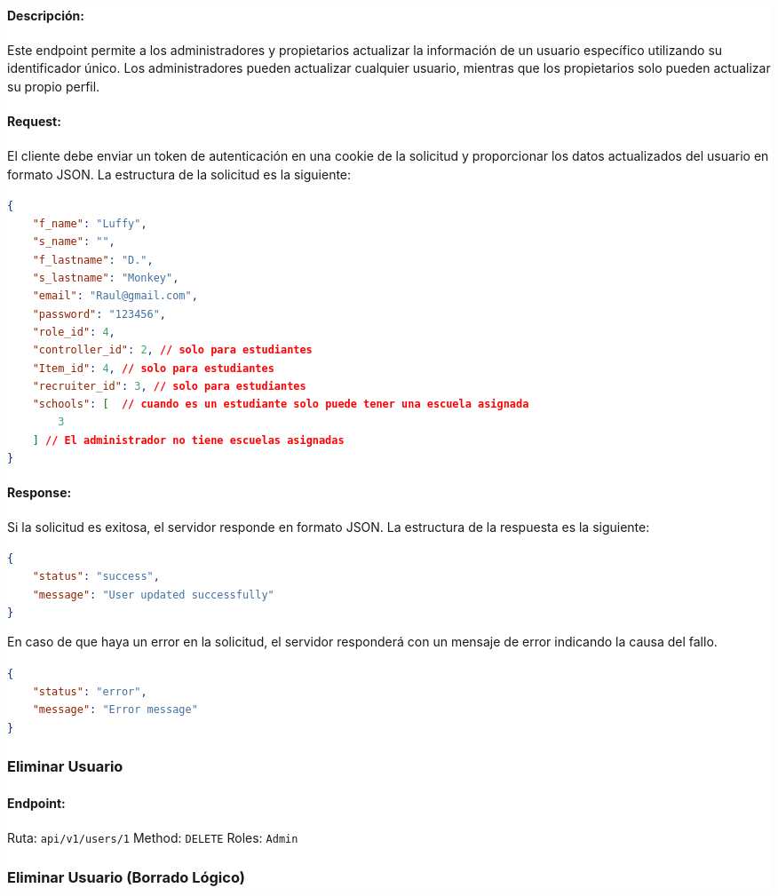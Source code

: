 #### Descripción:
Este endpoint permite a los administradores y propietarios actualizar la información de un usuario específico utilizando su identificador único. Los administradores pueden actualizar cualquier usuario, mientras que los propietarios solo pueden actualizar su propio perfil.

#### Request:
El cliente debe enviar un token de autenticación en una cookie de la solicitud y proporcionar los datos actualizados del usuario en formato JSON. La estructura de la solicitud es la siguiente:
```JSON
{
    "f_name": "Luffy",
    "s_name": "",
    "f_lastname": "D.",
    "s_lastname": "Monkey",
    "email": "Raul@gmail.com",
    "password": "123456",
    "role_id": 4,
    "controller_id": 2, // solo para estudiantes
    "Item_id": 4, // solo para estudiantes
    "recruiter_id": 3, // solo para estudiantes
    "schools": [  // cuando es un estudiante solo puede tener una escuela asignada
        3
    ] // El administrador no tiene escuelas asignadas
}

```

#### Response:
Si la solicitud es exitosa, el servidor responde en formato JSON. La estructura de la respuesta es la siguiente:
```JSON
{
    "status": "success",
    "message": "User updated successfully"
}
```
En caso de que haya un error en la solicitud, el servidor responderá con un mensaje de error indicando la causa del fallo.
```JSON
{
    "status": "error",
    "message": "Error message"
}
```
### Eliminar Usuario

#### Endpoint:
Ruta: `api/v1/users/1`
Method: `DELETE`
Roles: `Admin`

### Eliminar Usuario (Borrado Lógico)

